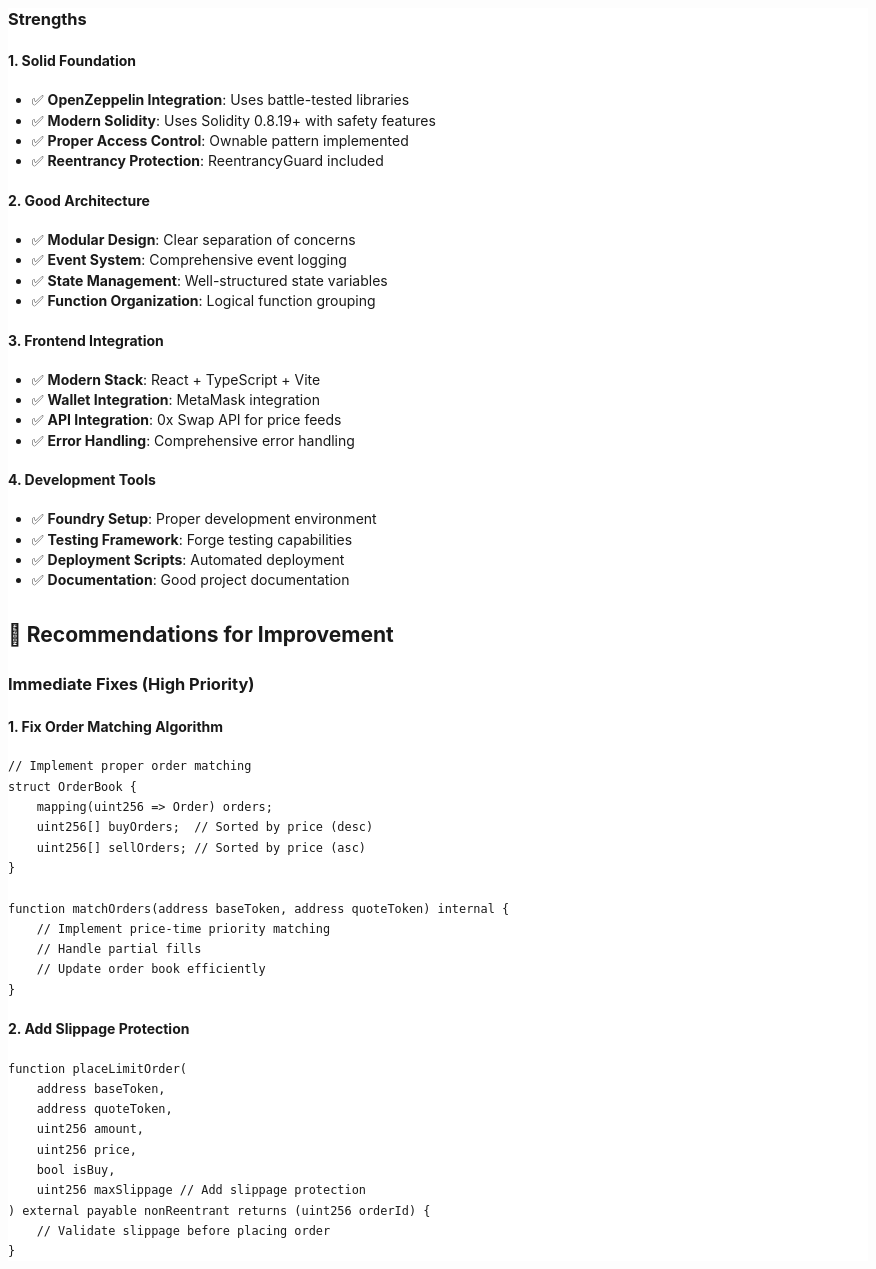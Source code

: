 ### **Strengths**

#### **1. Solid Foundation**
- ✅ **OpenZeppelin Integration**: Uses battle-tested libraries
- ✅ **Modern Solidity**: Uses Solidity 0.8.19+ with safety features
- ✅ **Proper Access Control**: Ownable pattern implemented
- ✅ **Reentrancy Protection**: ReentrancyGuard included

#### **2. Good Architecture**
- ✅ **Modular Design**: Clear separation of concerns
- ✅ **Event System**: Comprehensive event logging
- ✅ **State Management**: Well-structured state variables
- ✅ **Function Organization**: Logical function grouping

#### **3. Frontend Integration**
- ✅ **Modern Stack**: React + TypeScript + Vite
- ✅ **Wallet Integration**: MetaMask integration
- ✅ **API Integration**: 0x Swap API for price feeds
- ✅ **Error Handling**: Comprehensive error handling

#### **4. Development Tools**
- ✅ **Foundry Setup**: Proper development environment
- ✅ **Testing Framework**: Forge testing capabilities
- ✅ **Deployment Scripts**: Automated deployment
- ✅ **Documentation**: Good project documentation

## 🚀 Recommendations for Improvement

### **Immediate Fixes (High Priority)**

#### **1. Fix Order Matching Algorithm**
```solidity
// Implement proper order matching
struct OrderBook {
    mapping(uint256 => Order) orders;
    uint256[] buyOrders;  // Sorted by price (desc)
    uint256[] sellOrders; // Sorted by price (asc)
}

function matchOrders(address baseToken, address quoteToken) internal {
    // Implement price-time priority matching
    // Handle partial fills
    // Update order book efficiently
}
```

#### **2. Add Slippage Protection**
```solidity
function placeLimitOrder(
    address baseToken,
    address quoteToken,
    uint256 amount,
    uint256 price,
    bool isBuy,
    uint256 maxSlippage // Add slippage protection
) external payable nonReentrant returns (uint256 orderId) {
    // Validate slippage before placing order
}
```

